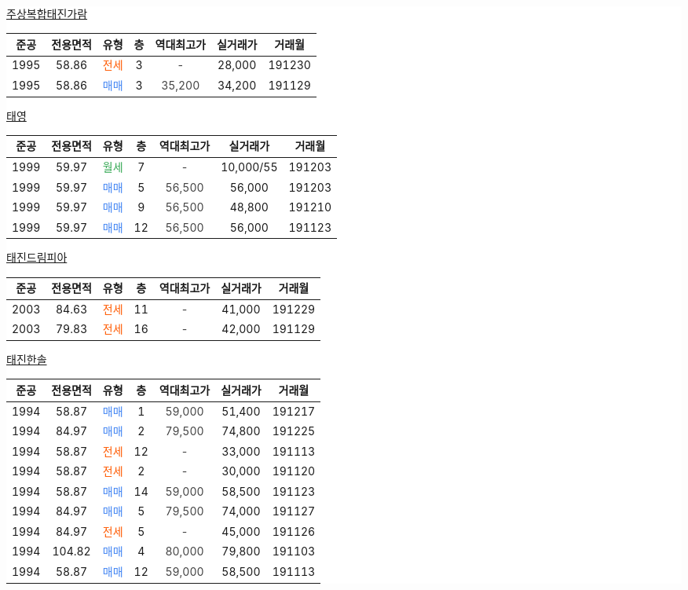 [주상복합태진가람](https://search.naver.com/search.naver?query=%EC%84%9C%EC%9A%B8%ED%8A%B9%EB%B3%84%EC%8B%9C+%EA%B0%95%EC%84%9C%EA%B5%AC+%EC%97%BC%EC%B0%BD%EB%8F%99+%EC%A3%BC%EC%83%81%EB%B3%B5%ED%95%A9%ED%83%9C%EC%A7%84%EA%B0%80%EB%9E%8C)

|준공|전용면적|유형|층|역대최고가|실거래가|거래월|
|:---:|:---:|:---:|:---:|:---:|:---:|:---:|
|1995|58.86|<span style="color:#ff5a00">전세</span>|3|<span style="color:#444444">-</span>|28,000|191230|
|1995|58.86|<span style="color:#4285f3">매매</span>|3|<span style="color:#444444">35,200</span>|34,200|191129|

[태영](https://search.naver.com/search.naver?query=%EC%84%9C%EC%9A%B8%ED%8A%B9%EB%B3%84%EC%8B%9C+%EA%B0%95%EC%84%9C%EA%B5%AC+%EC%97%BC%EC%B0%BD%EB%8F%99+%ED%83%9C%EC%98%81)

|준공|전용면적|유형|층|역대최고가|실거래가|거래월|
|:---:|:---:|:---:|:---:|:---:|:---:|:---:|
|1999|59.97|<span style="color:#34a853">월세</span>|7|<span style="color:#444444">-</span>|10,000/55|191203|
|1999|59.97|<span style="color:#4285f3">매매</span>|5|<span style="color:#444444">56,500</span>|56,000|191203|
|1999|59.97|<span style="color:#4285f3">매매</span>|9|<span style="color:#444444">56,500</span>|48,800|191210|
|1999|59.97|<span style="color:#4285f3">매매</span>|12|<span style="color:#444444">56,500</span>|56,000|191123|


<script async src="//pagead2.googlesyndication.com/pagead/js/adsbygoogle.js"></script>

<ins class="adsbygoogle"
     style="display:block"
     data-ad-client="ca-pub-1142216861245946"
     data-ad-slot="4805727019"
     data-ad-format="auto"
     data-full-width-responsive="true"></ins>
<script>
(adsbygoogle = window.adsbygoogle || []).push({});
</script>


[태진드림피아](https://search.naver.com/search.naver?query=%EC%84%9C%EC%9A%B8%ED%8A%B9%EB%B3%84%EC%8B%9C+%EA%B0%95%EC%84%9C%EA%B5%AC+%EC%97%BC%EC%B0%BD%EB%8F%99+%ED%83%9C%EC%A7%84%EB%93%9C%EB%A6%BC%ED%94%BC%EC%95%84)

|준공|전용면적|유형|층|역대최고가|실거래가|거래월|
|:---:|:---:|:---:|:---:|:---:|:---:|:---:|
|2003|84.63|<span style="color:#ff5a00">전세</span>|11|<span style="color:#444444">-</span>|41,000|191229|
|2003|79.83|<span style="color:#ff5a00">전세</span>|16|<span style="color:#444444">-</span>|42,000|191129|

[태진한솔](https://search.naver.com/search.naver?query=%EC%84%9C%EC%9A%B8%ED%8A%B9%EB%B3%84%EC%8B%9C+%EA%B0%95%EC%84%9C%EA%B5%AC+%EC%97%BC%EC%B0%BD%EB%8F%99+%ED%83%9C%EC%A7%84%ED%95%9C%EC%86%94)

|준공|전용면적|유형|층|역대최고가|실거래가|거래월|
|:---:|:---:|:---:|:---:|:---:|:---:|:---:|
|1994|58.87|<span style="color:#4285f3">매매</span>|1|<span style="color:#444444">59,000</span>|51,400|191217|
|1994|84.97|<span style="color:#4285f3">매매</span>|2|<span style="color:#444444">79,500</span>|74,800|191225|
|1994|58.87|<span style="color:#ff5a00">전세</span>|12|<span style="color:#444444">-</span>|33,000|191113|
|1994|58.87|<span style="color:#ff5a00">전세</span>|2|<span style="color:#444444">-</span>|30,000|191120|
|1994|58.87|<span style="color:#4285f3">매매</span>|14|<span style="color:#444444">59,000</span>|58,500|191123|
|1994|84.97|<span style="color:#4285f3">매매</span>|5|<span style="color:#444444">79,500</span>|74,000|191127|
|1994|84.97|<span style="color:#ff5a00">전세</span>|5|<span style="color:#444444">-</span>|45,000|191126|
|1994|104.82|<span style="color:#4285f3">매매</span>|4|<span style="color:#444444">80,000</span>|79,800|191103|
|1994|58.87|<span style="color:#4285f3">매매</span>|12|<span style="color:#444444">59,000</span>|58,500|191113|